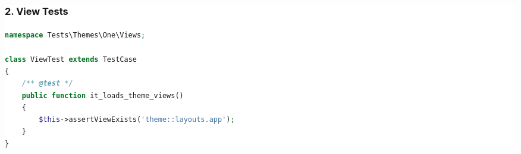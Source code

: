 ### 2. View Tests

```php
namespace Tests\Themes\One\Views;

class ViewTest extends TestCase
{
    /** @test */
    public function it_loads_theme_views()
    {
        $this->assertViewExists('theme::layouts.app');
    }
}
``` 
